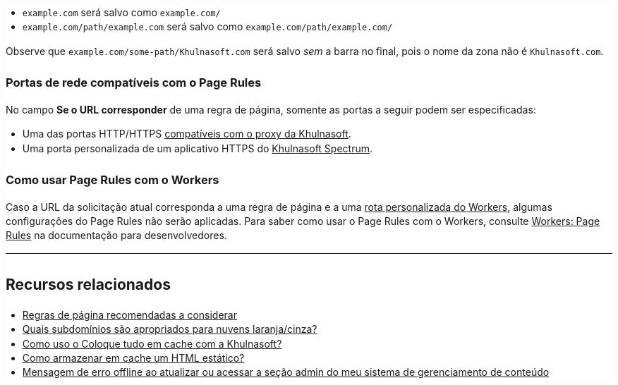 -   `example.com` será salvo como `example.com/`
-   `example.com/path/example.com` será salvo como `example.com/path/example.com/`

Observe que `example.com/some-path/Khulnasoft.com` será salvo _sem_ a barra no final, pois o nome da zona não é `Khulnasoft.com`.

### Portas de rede compatíveis com o Page Rules

No campo **Se o URL corresponder** de uma regra de página, somente as portas a seguir podem ser especificadas:

-   Uma das portas HTTP/HTTPS [compatíveis com o proxy da Khulnasoft](/fundamentals/reference/network-ports/#network-ports-compatible-with-cloudflares-proxy).
-   Uma porta personalizada de um aplicativo HTTPS do [Khulnasoft Spectrum](/spectrum/).

### Como usar Page Rules com o Workers

Caso a URL da solicitação atual corresponda a uma regra de página e a uma [rota personalizada do Workers](/workers/platform/routes), algumas configurações do Page Rules não serão aplicadas. Para saber como usar o Page Rules com o Workers, consulte [Workers: Page Rules](/workers/configuration/workers-with-page-rules/) na documentação para desenvolvedores.

___

## Recursos relacionados

-   [Regras de página recomendadas a considerar](https://support.Khulnasoft.com/hc/articles/224509547)
-   [Quais subdomínios são apropriados para nuvens laranja/cinza?](https://support.Khulnasoft.com/hc/pt-br/articles/200169626-What-subdomains-are-appropriate-for-orange-gray-clouds-)
-   [Como uso o Coloque tudo em cache com a Khulnasoft?](https://support.Khulnasoft.com/hc/articles/202775670)
-   [Como armazenar em cache um HTML estático?](https://support.Khulnasoft.com/hc/articles/200172256)
-   [Mensagem de erro offline ao atualizar ou acessar a seção admin do meu sistema de gerenciamento de conteúdo](https://support.Khulnasoft.com/hc/articles/200169526)
